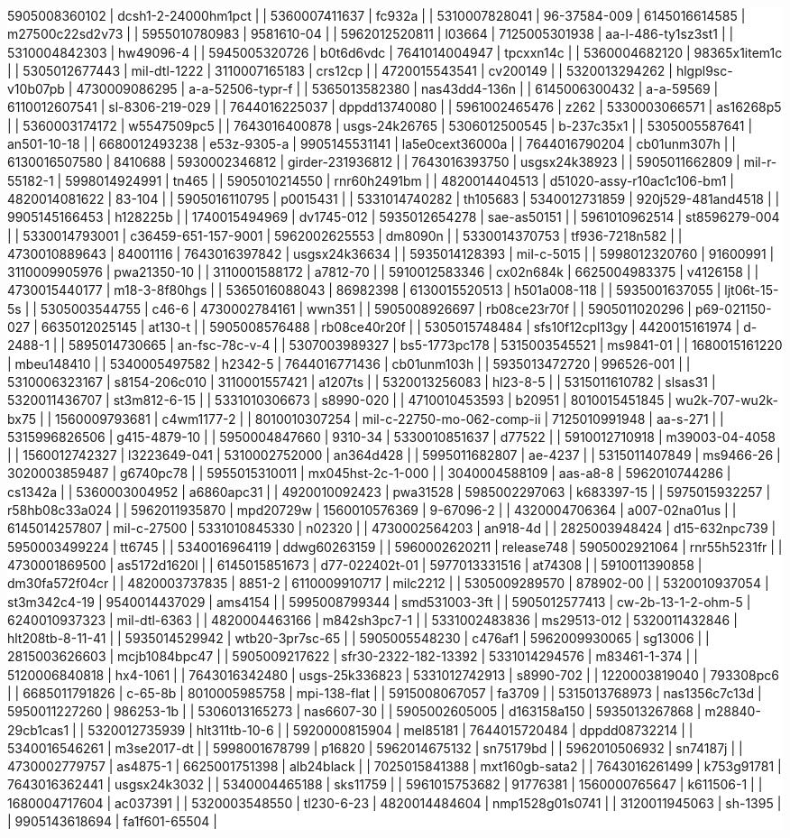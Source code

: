 5905008360102 | dcsh1-2-24000hm1pct |  | 5360007411637 | fc932a |  | 5310007828041 | 96-37584-009 | 
6145016614585 | m27500c22sd2v73 |  | 5955010780983 | 9581610-04 |  | 5962012520811 | l03664 | 
7125005301938 | aa-l-486-ty1sz3st1 |  | 5310004842303 | hw49096-4 |  | 5945005320726 | b0t6d6vdc | 
7641014004947 | tpcxxn14c |  | 5360004682120 | 98365x1item1c |  | 5305012677443 | mil-dtl-1222 | 
3110007165183 | crs12cp |  | 4720015543541 | cv200149 |  | 5320013294262 | hlgpl9sc-v10b07pb | 
4730009086295 | a-a-52506-typr-f |  | 5365013582380 | nas43dd4-136n |  | 6145006300432 | a-a-59569 | 
6110012607541 | sl-8306-219-029 |  | 7644016225037 | dppdd13740080 |  | 5961002465476 | z262 | 
5330003066571 | as16268p5 |  | 5360003174172 | w5547509pc5 |  | 7643016400878 | usgs-24k26765 | 
5306012500545 | b-237c35x1 |  | 5305005587641 | an501-10-18 |  | 6680012493238 | e53z-9305-a | 
9905145531141 | la5e0cext36000a |  | 7644016790204 | cb01unm307h |  | 6130016507580 | 8410688 | 
5930002346812 | girder-231936812 |  | 7643016393750 | usgsx24k38923 |  | 5905011662809 | mil-r-55182-1 | 
5998014924991 | tn465 |  | 5905010214550 | rnr60h2491bm |  | 4820014404513 | d51020-assy-r10ac1c106-bm1 | 
4820014081622 | 83-104 |  | 5905016110795 | p0015431 |  | 5331014740282 | th105683 | 
5340012731859 | 920j529-481and4518 |  | 9905145166453 | h128225b |  | 1740015494969 | dv1745-012 | 
5935012654278 | sae-as50151 |  | 5961010962514 | st8596279-004 |  | 5330014793001 | c36459-651-157-9001 | 
5962002625553 | dm8090n |  | 5330014370753 | tf936-7218n582 |  | 4730010889643 | 84001116 | 
7643016397842 | usgsx24k36634 |  | 5935014128393 | mil-c-5015 |  | 5998012320760 | 91600991 | 
3110009905976 | pwa21350-10 |  | 3110001588172 | a7812-70 |  | 5910012583346 | cx02n684k | 
6625004983375 | v4126158 |  | 4730015440177 | m18-3-8f80hgs |  | 5365016088043 | 86982398 | 
6130015520513 | h501a008-118 |  | 5935001637055 | ljt06t-15-5s |  | 5305003544755 | c46-6 | 
4730002784161 | wwn351 |  | 5905008926697 | rb08ce23r70f |  | 5905011020296 | p69-021150-027 | 
6635012025145 | at130-t |  | 5905008576488 | rb08ce40r20f |  | 5305015748484 | sfs10f12cpl13gy | 
4420015161974 | d-2488-1 |  | 5895014730665 | an-fsc-78c-v-4 |  | 5307003989327 | bs5-1773pc178 | 
5315003545521 | ms9841-01 |  | 1680015161220 | mbeu148410 |  | 5340005497582 | h2342-5 | 
7644016771436 | cb01unm103h |  | 5935013472720 | 996526-001 |  | 5310006323167 | s8154-206c010 | 
3110001557421 | a1207ts |  | 5320013256083 | hl23-8-5 |  | 5315011610782 | slsas31 | 
5320011436707 | st3m812-6-15 |  | 5331010306673 | s8990-020 |  | 4710010453593 | b20951 | 
8010015451845 | wu2k-707-wu2k-bx75 |  | 1560009793681 | c4wm1177-2 |  | 8010010307254 | mil-c-22750-mo-062-comp-ii | 
7125010991948 | aa-s-271 |  | 5315996826506 | g415-4879-10 |  | 5950004847660 | 9310-34 | 
5330010851637 | d77522 |  | 5910012710918 | m39003-04-4058 |  | 1560012742327 | l3223649-041 | 
5310002752000 | an364d428 |  | 5995011682807 | ae-4237 |  | 5315011407849 | ms9466-26 | 
3020003859487 | g6740pc78 |  | 5955015310011 | mx045hst-2c-1-000 |  | 3040004588109 | aas-a8-8 | 
5962010744286 | cs1342a |  | 5360003004952 | a6860apc31 |  | 4920010092423 | pwa31528 | 
5985002297063 | k683397-15 |  | 5975015932257 | r58hb08c33a024 |  | 5962011935870 | mpd20729w | 
1560010576369 | 9-67096-2 |  | 4320004706364 | a007-02na01us |  | 6145014257807 | mil-c-27500 | 
5331010845330 | n02320 |  | 4730002564203 | an918-4d |  | 2825003948424 | d15-632npc739 | 
5950003499224 | tt6745 |  | 5340016964119 | ddwg60263159 |  | 5960002620211 | release748 | 
5905002921064 | rnr55h5231fr |  | 4730001869500 | as5172d1620l |  | 6145015851673 | d77-022402t-01 | 
5977013331516 | at74308 |  | 5910011390858 | dm30fa572f04cr |  | 4820003737835 | 8851-2 | 
6110009910717 | milc2212 |  | 5305009289570 | 878902-00 |  | 5320010937054 | st3m342c4-19 | 
9540014437029 | ams4154 |  | 5995008799344 | smd531003-3ft |  | 5905012577413 | cw-2b-13-1-2-ohm-5 | 
6240010937323 | mil-dtl-6363 |  | 4820004463166 | m842sh3pc7-1 |  | 5331002483836 | ms29513-012 | 
5320011432846 | hlt208tb-8-11-41 |  | 5935014529942 | wtb20-3pr7sc-65 |  | 5905005548230 | c476af1 | 
5962009930065 | sg13006 |  | 2815003626603 | mcjb1084bpc47 |  | 5905009217622 | sfr30-2322-182-13392 | 
5331014294576 | m83461-1-374 |  | 5120006840818 | hx4-1061 |  | 7643016342480 | usgs-25k336823 | 
5331012742913 | s8990-702 |  | 1220003819040 | 793308pc6 |  | 6685011791826 | c-65-8b | 
8010005985758 | mpi-138-flat |  | 5915008067057 | fa3709 |  | 5315013768973 | nas1356c7c13d | 
5950011227260 | 986253-1b |  | 5306013165273 | nas6607-30 |  | 5905002605005 | d163158a150 | 
5935013267868 | m28840-29cb1cas1 |  | 5320012735939 | hlt311tb-10-6 |  | 5920000815904 | mel85181 | 
7644015720484 | dppdd08732214 |  | 5340016546261 | m3se2017-dt |  | 5998001678799 | p16820 | 
5962014675132 | sn75179bd |  | 5962010506932 | sn74187j |  | 4730002779757 | as4875-1 | 
6625001751398 | alb24black |  | 7025015841388 | mxt160gb-sata2 |  | 7643016261499 | k753g91781 | 
7643016362441 | usgsx24k3032 |  | 5340004465188 | sks11759 |  | 5961015753682 | 91776381 | 
1560000765647 | k611506-1 |  | 1680004717604 | ac037391 |  | 5320003548550 | tl230-6-23 | 
4820014484604 | nmp1528g01s0741 |  | 3120011945063 | sh-1395 |  | 9905143618694 | fa1f601-65504 | 